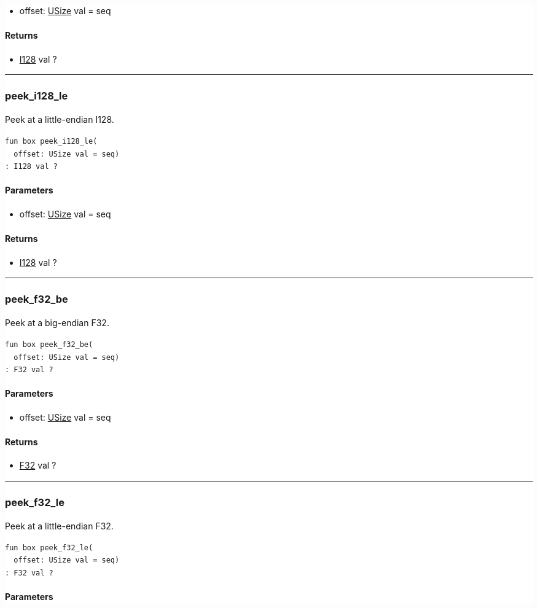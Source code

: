 *   offset: [USize](builtin-USize) val = seq

#### Returns

* [I128](builtin-I128) val ?

---

### peek_i128_le

Peek at a little-endian I128.


```pony
fun box peek_i128_le(
  offset: USize val = seq)
: I128 val ?
```
#### Parameters

*   offset: [USize](builtin-USize) val = seq

#### Returns

* [I128](builtin-I128) val ?

---

### peek_f32_be

Peek at a big-endian F32.


```pony
fun box peek_f32_be(
  offset: USize val = seq)
: F32 val ?
```
#### Parameters

*   offset: [USize](builtin-USize) val = seq

#### Returns

* [F32](builtin-F32) val ?

---

### peek_f32_le

Peek at a little-endian F32.


```pony
fun box peek_f32_le(
  offset: USize val = seq)
: F32 val ?
```
#### Parameters
